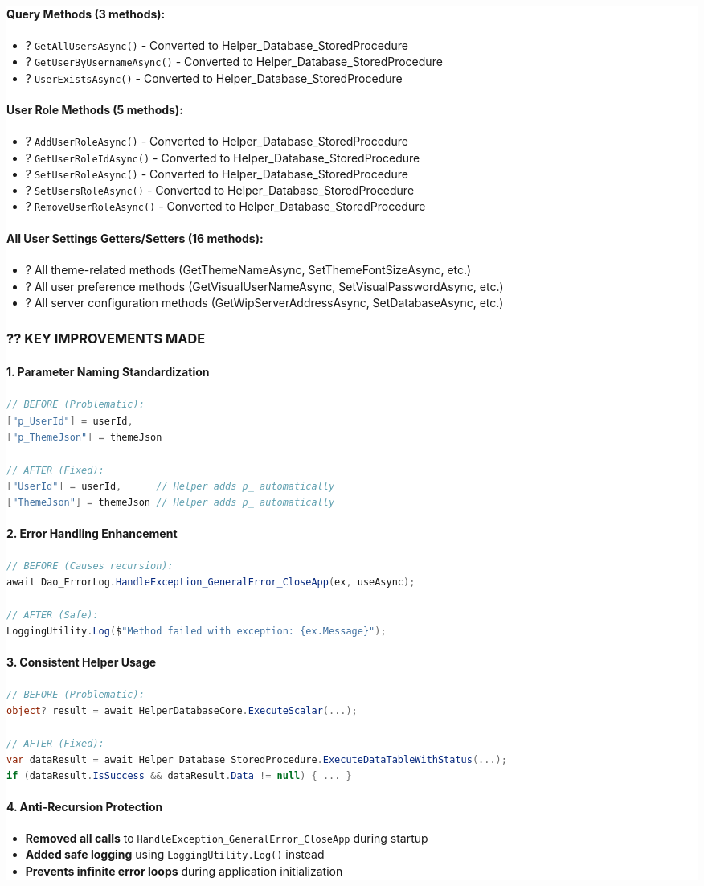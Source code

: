 #### **Query Methods (3 methods):**
- ? `GetAllUsersAsync()` - Converted to Helper_Database_StoredProcedure
- ? `GetUserByUsernameAsync()` - Converted to Helper_Database_StoredProcedure
- ? `UserExistsAsync()` - Converted to Helper_Database_StoredProcedure

#### **User Role Methods (5 methods):**
- ? `AddUserRoleAsync()` - Converted to Helper_Database_StoredProcedure
- ? `GetUserRoleIdAsync()` - Converted to Helper_Database_StoredProcedure
- ? `SetUserRoleAsync()` - Converted to Helper_Database_StoredProcedure
- ? `SetUsersRoleAsync()` - Converted to Helper_Database_StoredProcedure
- ? `RemoveUserRoleAsync()` - Converted to Helper_Database_StoredProcedure

#### **All User Settings Getters/Setters (16 methods):**
- ? All theme-related methods (GetThemeNameAsync, SetThemeFontSizeAsync, etc.)
- ? All user preference methods (GetVisualUserNameAsync, SetVisualPasswordAsync, etc.)
- ? All server configuration methods (GetWipServerAddressAsync, SetDatabaseAsync, etc.)

### **?? KEY IMPROVEMENTS MADE**

#### **1. Parameter Naming Standardization**
```csharp
// BEFORE (Problematic):
["p_UserId"] = userId,
["p_ThemeJson"] = themeJson

// AFTER (Fixed):
["UserId"] = userId,      // Helper adds p_ automatically
["ThemeJson"] = themeJson // Helper adds p_ automatically
```

#### **2. Error Handling Enhancement**
```csharp
// BEFORE (Causes recursion):
await Dao_ErrorLog.HandleException_GeneralError_CloseApp(ex, useAsync);

// AFTER (Safe):
LoggingUtility.Log($"Method failed with exception: {ex.Message}");
```

#### **3. Consistent Helper Usage**
```csharp
// BEFORE (Problematic):
object? result = await HelperDatabaseCore.ExecuteScalar(...);

// AFTER (Fixed):
var dataResult = await Helper_Database_StoredProcedure.ExecuteDataTableWithStatus(...);
if (dataResult.IsSuccess && dataResult.Data != null) { ... }
```

#### **4. Anti-Recursion Protection**
- **Removed all calls** to `HandleException_GeneralError_CloseApp` during startup
- **Added safe logging** using `LoggingUtility.Log()` instead
- **Prevents infinite error loops** during application initialization

